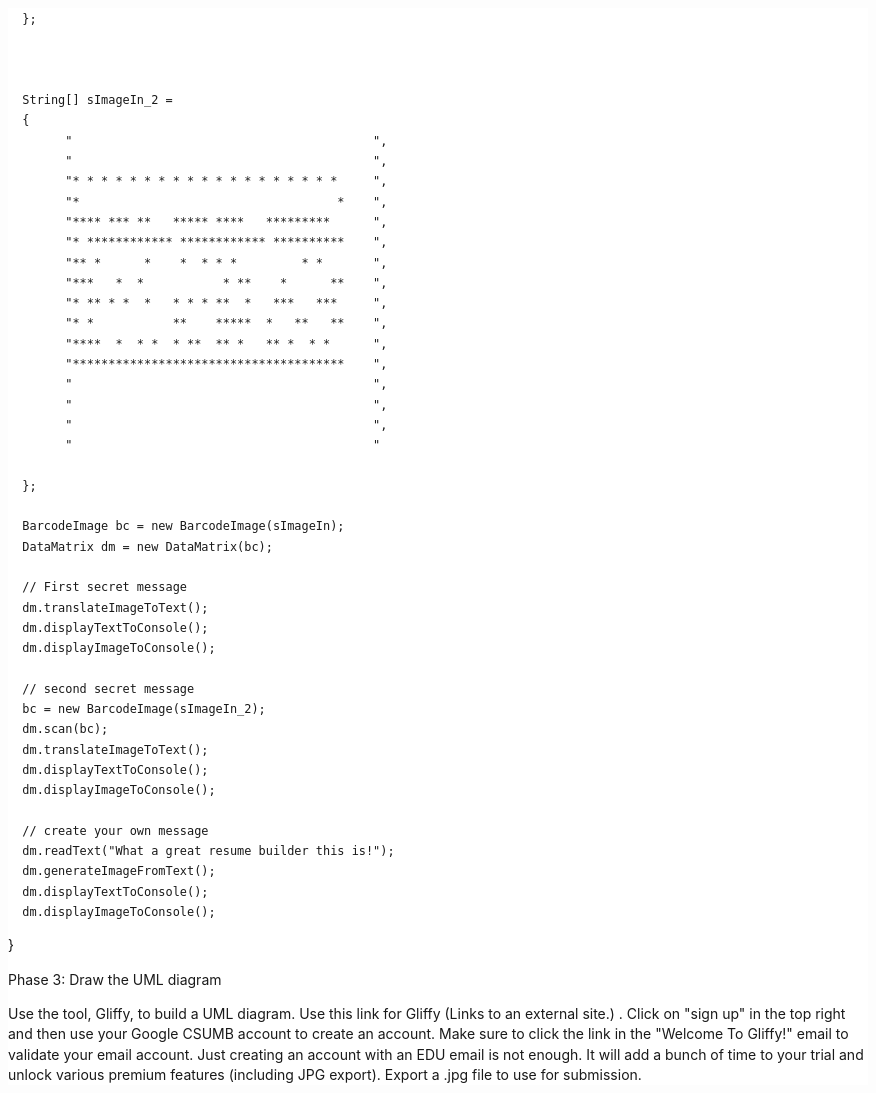       };      
            
         
      
      String[] sImageIn_2 =
      {
            "                                          ",
            "                                          ",
            "* * * * * * * * * * * * * * * * * * *     ",
            "*                                    *    ",
            "**** *** **   ***** ****   *********      ",
            "* ************ ************ **********    ",
            "** *      *    *  * * *         * *       ",
            "***   *  *           * **    *      **    ",
            "* ** * *  *   * * * **  *   ***   ***     ",
            "* *           **    *****  *   **   **    ",
            "****  *  * *  * **  ** *   ** *  * *      ",
            "**************************************    ",
            "                                          ",
            "                                          ",
            "                                          ",
            "                                          "

      };
     
      BarcodeImage bc = new BarcodeImage(sImageIn);
      DataMatrix dm = new DataMatrix(bc);
     
      // First secret message
      dm.translateImageToText();
      dm.displayTextToConsole();
      dm.displayImageToConsole();
      
      // second secret message
      bc = new BarcodeImage(sImageIn_2);
      dm.scan(bc);
      dm.translateImageToText();
      dm.displayTextToConsole();
      dm.displayImageToConsole();
      
      // create your own message
      dm.readText("What a great resume builder this is!");
      dm.generateImageFromText();
      dm.displayTextToConsole();
      dm.displayImageToConsole();
   }   
 

 

Phase 3: Draw the UML diagram
 

Use the tool, Gliffy, to build a UML diagram. Use this link for Gliffy (Links to an external site.) .  Click on "sign up" in the top right and then use your Google CSUMB account to create an account.  Make sure to click the link in the "Welcome To Gliffy!" email to validate your email account. Just creating an account with an EDU email is not enough. It will add a bunch of time to your trial and unlock various premium features (including JPG export).  Export a .jpg file to use for submission.
